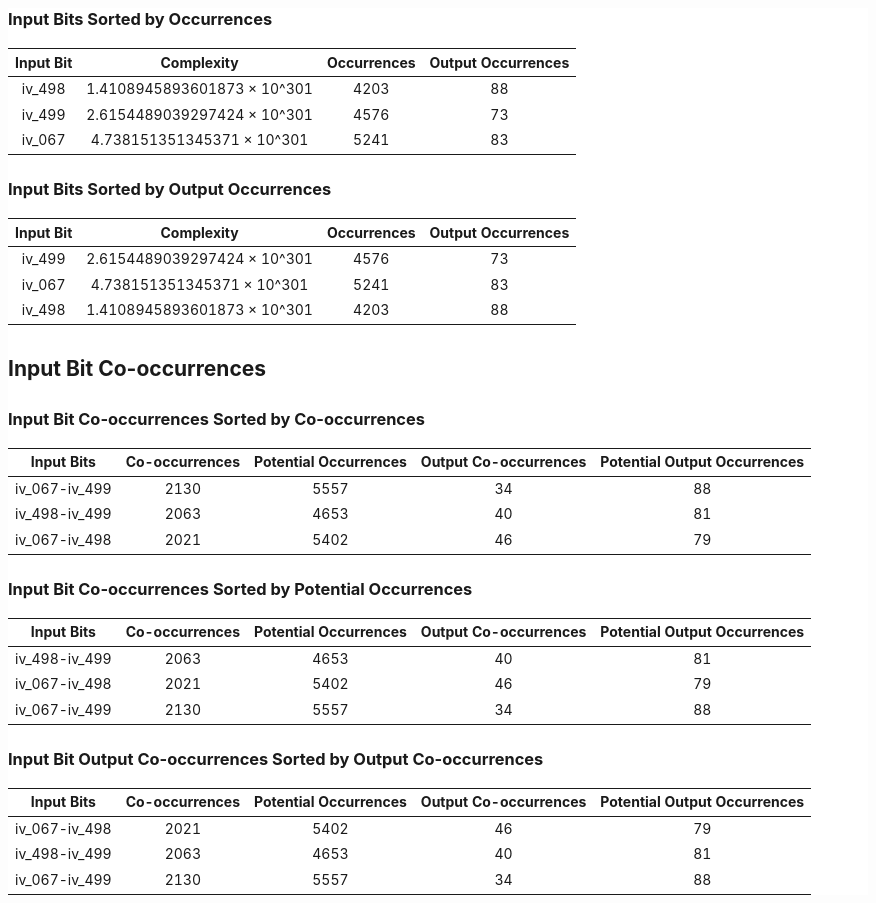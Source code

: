 ### Input Bits Sorted by Occurrences

| Input Bit | Complexity | Occurrences | Output Occurrences |
|:---------:|:----------:|:-----------:|:------------------:|
| iv_498 | 1.4108945893601873 × 10^301 | 4203 | 88 |
| iv_499 | 2.6154489039297424 × 10^301 | 4576 | 73 |
| iv_067 | 4.738151351345371 × 10^301 | 5241 | 83 |

### Input Bits Sorted by Output Occurrences

| Input Bit | Complexity | Occurrences | Output Occurrences |
|:---------:|:----------:|:-----------:|:------------------:|
| iv_499 | 2.6154489039297424 × 10^301 | 4576 | 73 |
| iv_067 | 4.738151351345371 × 10^301 | 5241 | 83 |
| iv_498 | 1.4108945893601873 × 10^301 | 4203 | 88 |

## Input Bit Co-occurrences

### Input Bit Co-occurrences Sorted by Co-occurrences

| Input Bits | Co-occurrences | Potential Occurrences | Output Co-occurrences | Potential Output Occurrences |
|:----------:|:--------------:|:---------------------:|:---------------------:|:----------------------------:|
| iv_067-iv_499 | 2130 | 5557 | 34 | 88 |
| iv_498-iv_499 | 2063 | 4653 | 40 | 81 |
| iv_067-iv_498 | 2021 | 5402 | 46 | 79 |

### Input Bit Co-occurrences Sorted by Potential Occurrences

| Input Bits | Co-occurrences | Potential Occurrences | Output Co-occurrences | Potential Output Occurrences |
|:----------:|:--------------:|:---------------------:|:---------------------:|:----------------------------:|
| iv_498-iv_499 | 2063 | 4653 | 40 | 81 |
| iv_067-iv_498 | 2021 | 5402 | 46 | 79 |
| iv_067-iv_499 | 2130 | 5557 | 34 | 88 |

### Input Bit Output Co-occurrences Sorted by Output Co-occurrences

| Input Bits | Co-occurrences | Potential Occurrences | Output Co-occurrences | Potential Output Occurrences |
|:----------:|:--------------:|:---------------------:|:---------------------:|:----------------------------:|
| iv_067-iv_498 | 2021 | 5402 | 46 | 79 |
| iv_498-iv_499 | 2063 | 4653 | 40 | 81 |
| iv_067-iv_499 | 2130 | 5557 | 34 | 88 |
